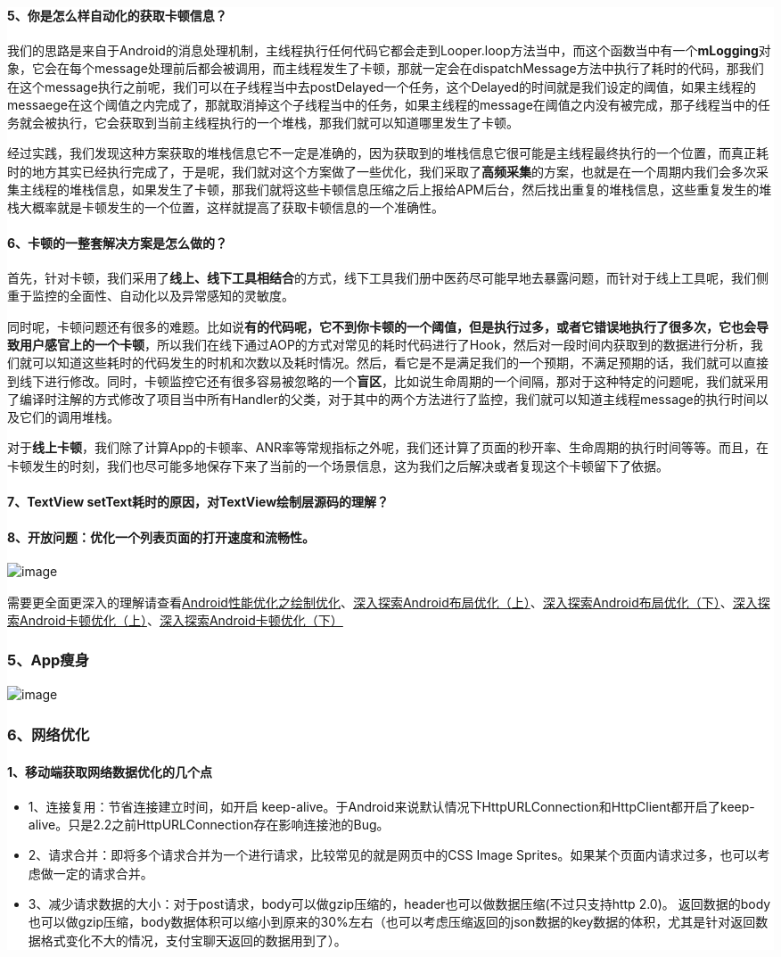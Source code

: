 
#### 5、你是怎么样自动化的获取卡顿信息？

我们的思路是来自于Android的消息处理机制，主线程执行任何代码它都会走到Looper.loop方法当中，而这个函数当中有一个**mLogging**对象，它会在每个message处理前后都会被调用，而主线程发生了卡顿，那就一定会在dispatchMessage方法中执行了耗时的代码，那我们在这个message执行之前呢，我们可以在子线程当中去postDelayed一个任务，这个Delayed的时间就是我们设定的阈值，如果主线程的messaege在这个阈值之内完成了，那就取消掉这个子线程当中的任务，如果主线程的message在阈值之内没有被完成，那子线程当中的任务就会被执行，它会获取到当前主线程执行的一个堆栈，那我们就可以知道哪里发生了卡顿。

经过实践，我们发现这种方案获取的堆栈信息它不一定是准确的，因为获取到的堆栈信息它很可能是主线程最终执行的一个位置，而真正耗时的地方其实已经执行完成了，于是呢，我们就对这个方案做了一些优化，我们采取了**高频采集**的方案，也就是在一个周期内我们会多次采集主线程的堆栈信息，如果发生了卡顿，那我们就将这些卡顿信息压缩之后上报给APM后台，然后找出重复的堆栈信息，这些重复发生的堆栈大概率就是卡顿发生的一个位置，这样就提高了获取卡顿信息的一个准确性。


#### 6、卡顿的一整套解决方案是怎么做的？

首先，针对卡顿，我们采用了**线上、线下工具相结合**的方式，线下工具我们册中医药尽可能早地去暴露问题，而针对于线上工具呢，我们侧重于监控的全面性、自动化以及异常感知的灵敏度。

同时呢，卡顿问题还有很多的难题。比如说**有的代码呢，它不到你卡顿的一个阈值，但是执行过多，或者它错误地执行了很多次，它也会导致用户感官上的一个卡顿**，所以我们在线下通过AOP的方式对常见的耗时代码进行了Hook，然后对一段时间内获取到的数据进行分析，我们就可以知道这些耗时的代码发生的时机和次数以及耗时情况。然后，看它是不是满足我们的一个预期，不满足预期的话，我们就可以直接到线下进行修改。同时，卡顿监控它还有很多容易被忽略的一个**盲区**，比如说生命周期的一个间隔，那对于这种特定的问题呢，我们就采用了编译时注解的方式修改了项目当中所有Handler的父类，对于其中的两个方法进行了监控，我们就可以知道主线程message的执行时间以及它们的调用堆栈。

对于**线上卡顿**，我们除了计算App的卡顿率、ANR率等常规指标之外呢，我们还计算了页面的秒开率、生命周期的执行时间等等。而且，在卡顿发生的时刻，我们也尽可能多地保存下来了当前的一个场景信息，这为我们之后解决或者复现这个卡顿留下了依据。
   
#### 7、TextView setText耗时的原因，对TextView绘制层源码的理解？

#### 8、开放问题：优化一个列表页面的打开速度和流畅性。

   
![image](https://raw.githubusercontent.com/JsonChao/Awesome-Android-Performance/master/screenshots/App%E7%BB%98%E5%88%B6%E4%BC%98%E5%8C%96.png)

需要更全面更深入的理解请查看[Android性能优化之绘制优化](https://juejin.im/post/5e5f090de51d4526e4190980)、[深入探索Android布局优化（上）](https://juejin.im/post/5e1d15a851882536ca666a49)、[深入探索Android布局优化（下）](https://juejin.im/post/5e1e6cf66fb9a0301828ca0a)、[深入探索Android卡顿优化（上）](https://juejin.im/post/5e41fb7de51d4526c80e9108)、[深入探索Android卡顿优化（下）](https://juejin.im/post/5e49fc29e51d4526d326b056)


### 5、App瘦身


![image](https://github.com/JsonChao/Awesome-Android-Interview/blob/master/screenshot/App%E7%98%A6%E8%BA%AB.png?raw=true)


### 6、网络优化
    
#### 1、移动端获取网络数据优化的几个点

- 1、连接复用：节省连接建立时间，如开启 keep-alive。于Android来说默认情况下HttpURLConnection和HttpClient都开启了keep-alive。只是2.2之前HttpURLConnection存在影响连接池的Bug。
    
- 2、请求合并：即将多个请求合并为一个进行请求，比较常见的就是网页中的CSS Image Sprites。如果某个页面内请求过多，也可以考虑做一定的请求合并。
    
- 3、减少请求数据的大小：对于post请求，body可以做gzip压缩的，header也可以做数据压缩(不过只支持http 2.0)。
返回数据的body也可以做gzip压缩，body数据体积可以缩小到原来的30%左右（也可以考虑压缩返回的json数据的key数据的体积，尤其是针对返回数据格式变化不大的情况，支付宝聊天返回的数据用到了）。
